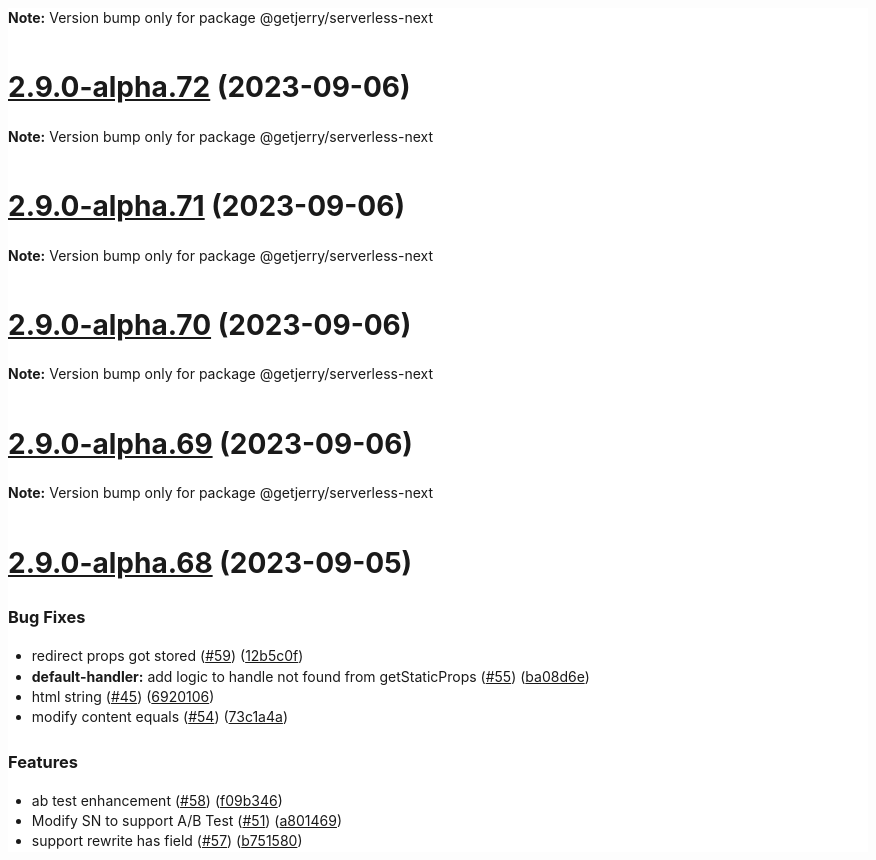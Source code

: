 **Note:** Version bump only for package @getjerry/serverless-next

# [2.9.0-alpha.72](https://github.com/getjerry/serverless-next.js/compare/@getjerry/serverless-next@2.9.0-alpha.71...@getjerry/serverless-next@2.9.0-alpha.72) (2023-09-06)

**Note:** Version bump only for package @getjerry/serverless-next

# [2.9.0-alpha.71](https://github.com/getjerry/serverless-next.js/compare/@getjerry/serverless-next@2.9.0-alpha.68...@getjerry/serverless-next@2.9.0-alpha.71) (2023-09-06)

**Note:** Version bump only for package @getjerry/serverless-next

# [2.9.0-alpha.70](https://github.com/getjerry/serverless-next.js/compare/@getjerry/serverless-next@2.9.0-alpha.68...@getjerry/serverless-next@2.9.0-alpha.70) (2023-09-06)

**Note:** Version bump only for package @getjerry/serverless-next

# [2.9.0-alpha.69](https://github.com/getjerry/serverless-next.js/compare/@getjerry/serverless-next@2.9.0-alpha.68...@getjerry/serverless-next@2.9.0-alpha.69) (2023-09-06)

**Note:** Version bump only for package @getjerry/serverless-next

# [2.9.0-alpha.68](https://github.com/getjerry/serverless-next.js/compare/@getjerry/serverless-next@2.0.5-alpha.6...@getjerry/serverless-next@2.9.0-alpha.68) (2023-09-05)

### Bug Fixes

- redirect props got stored ([#59](https://github.com/getjerry/serverless-next.js/issues/59)) ([12b5c0f](https://github.com/getjerry/serverless-next.js/commit/12b5c0fa214ee2193de2a665c9236e272f75489b))
- **default-handler:** add logic to handle not found from getStaticProps ([#55](https://github.com/getjerry/serverless-next.js/issues/55)) ([ba08d6e](https://github.com/getjerry/serverless-next.js/commit/ba08d6ef85b4b1f20674f815a6e6694e8bdf1bde))
- html string ([#45](https://github.com/getjerry/serverless-next.js/issues/45)) ([6920106](https://github.com/getjerry/serverless-next.js/commit/6920106340aeb42d00b97107313b18e42f5da385))
- modify content equals ([#54](https://github.com/getjerry/serverless-next.js/issues/54)) ([73c1a4a](https://github.com/getjerry/serverless-next.js/commit/73c1a4a92b1f3ed8b221739294bcf5827b48ac1c))

### Features

- ab test enhancement ([#58](https://github.com/getjerry/serverless-next.js/issues/58)) ([f09b346](https://github.com/getjerry/serverless-next.js/commit/f09b34614ede134fec890ee0a3ab480dd8bd96fd))
- Modify SN to support A/B Test ([#51](https://github.com/getjerry/serverless-next.js/issues/51)) ([a801469](https://github.com/getjerry/serverless-next.js/commit/a8014698303611844d8dc5de0e4bd9b030472a4b))
- support rewrite has field ([#57](https://github.com/getjerry/serverless-next.js/issues/57)) ([b751580](https://github.com/getjerry/serverless-next.js/commit/b751580ecf92be7825a9e74dce7c92a4c4fa71fd))
